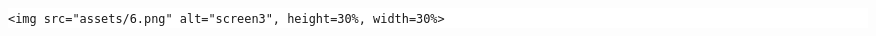     <img src="assets/6.png" alt="screen3", height=30%, width=30%>
  </a>
  <a href="https://raw.githubusercontent.com/RishiAhuja/chat-app/master/assets/5.png">